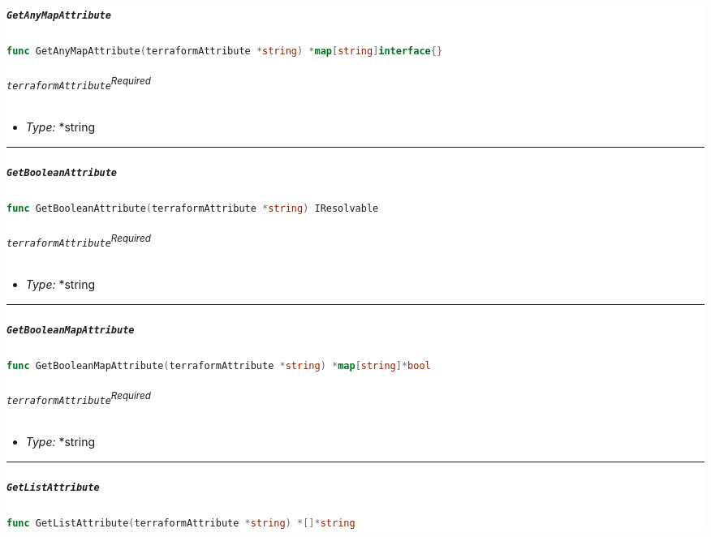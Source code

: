 
##### `GetAnyMapAttribute` <a name="GetAnyMapAttribute" id="@cdktf/provider-vault.secretsSyncAzureDestination.SecretsSyncAzureDestination.getAnyMapAttribute"></a>

```go
func GetAnyMapAttribute(terraformAttribute *string) *map[string]interface{}
```

###### `terraformAttribute`<sup>Required</sup> <a name="terraformAttribute" id="@cdktf/provider-vault.secretsSyncAzureDestination.SecretsSyncAzureDestination.getAnyMapAttribute.parameter.terraformAttribute"></a>

- *Type:* *string

---

##### `GetBooleanAttribute` <a name="GetBooleanAttribute" id="@cdktf/provider-vault.secretsSyncAzureDestination.SecretsSyncAzureDestination.getBooleanAttribute"></a>

```go
func GetBooleanAttribute(terraformAttribute *string) IResolvable
```

###### `terraformAttribute`<sup>Required</sup> <a name="terraformAttribute" id="@cdktf/provider-vault.secretsSyncAzureDestination.SecretsSyncAzureDestination.getBooleanAttribute.parameter.terraformAttribute"></a>

- *Type:* *string

---

##### `GetBooleanMapAttribute` <a name="GetBooleanMapAttribute" id="@cdktf/provider-vault.secretsSyncAzureDestination.SecretsSyncAzureDestination.getBooleanMapAttribute"></a>

```go
func GetBooleanMapAttribute(terraformAttribute *string) *map[string]*bool
```

###### `terraformAttribute`<sup>Required</sup> <a name="terraformAttribute" id="@cdktf/provider-vault.secretsSyncAzureDestination.SecretsSyncAzureDestination.getBooleanMapAttribute.parameter.terraformAttribute"></a>

- *Type:* *string

---

##### `GetListAttribute` <a name="GetListAttribute" id="@cdktf/provider-vault.secretsSyncAzureDestination.SecretsSyncAzureDestination.getListAttribute"></a>

```go
func GetListAttribute(terraformAttribute *string) *[]*string
```
